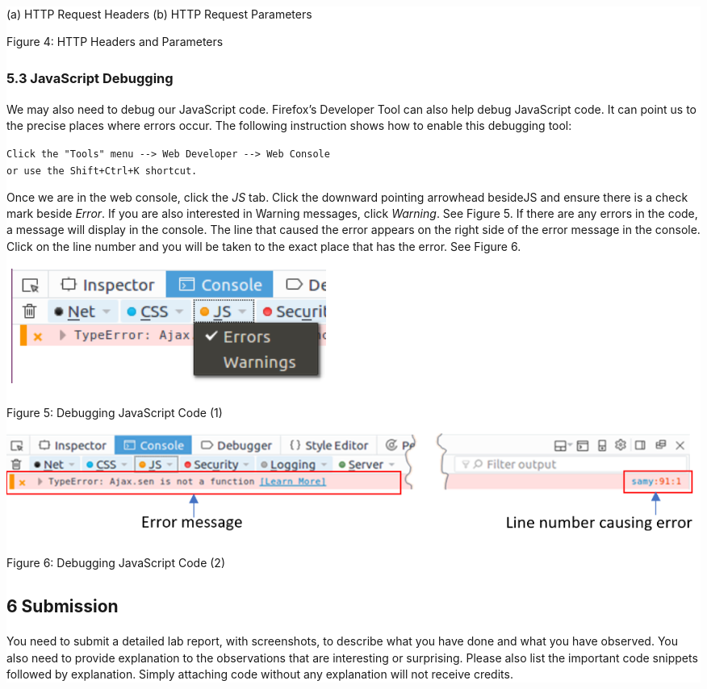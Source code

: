 (a) HTTP Request Headers (b) HTTP Request Parameters

Figure 4: HTTP Headers and Parameters

### 5.3 JavaScript Debugging

We may also need to debug our JavaScript code. Firefox’s Developer Tool can also help debug JavaScript
code. It can point us to the precise places where errors occur. The following instruction shows how to enable
this debugging tool:

```
Click the "Tools" menu --> Web Developer --> Web Console
or use the Shift+Ctrl+K shortcut.
```
Once we are in the web console, click the _JS_ tab. Click the downward pointing arrowhead besideJS
and ensure there is a check mark beside _Error_. If you are also interested in Warning messages, click
_Warning_. See Figure 5.
If there are any errors in the code, a message will display in the console. The line that caused the error
appears on the right side of the error message in the console. Click on the line number and you will be taken
to the exact place that has the error. See Figure 6.


![alt text](images/figure5.png)

Figure 5: Debugging JavaScript Code (1)

![alt text](images/figure6.png)

Figure 6: Debugging JavaScript Code (2)

## 6 Submission

You need to submit a detailed lab report, with screenshots, to describe what you have done and what you
have observed. You also need to provide explanation to the observations that are interesting or surprising.
Please also list the important code snippets followed by explanation. Simply attaching code without any
explanation will not receive credits.
